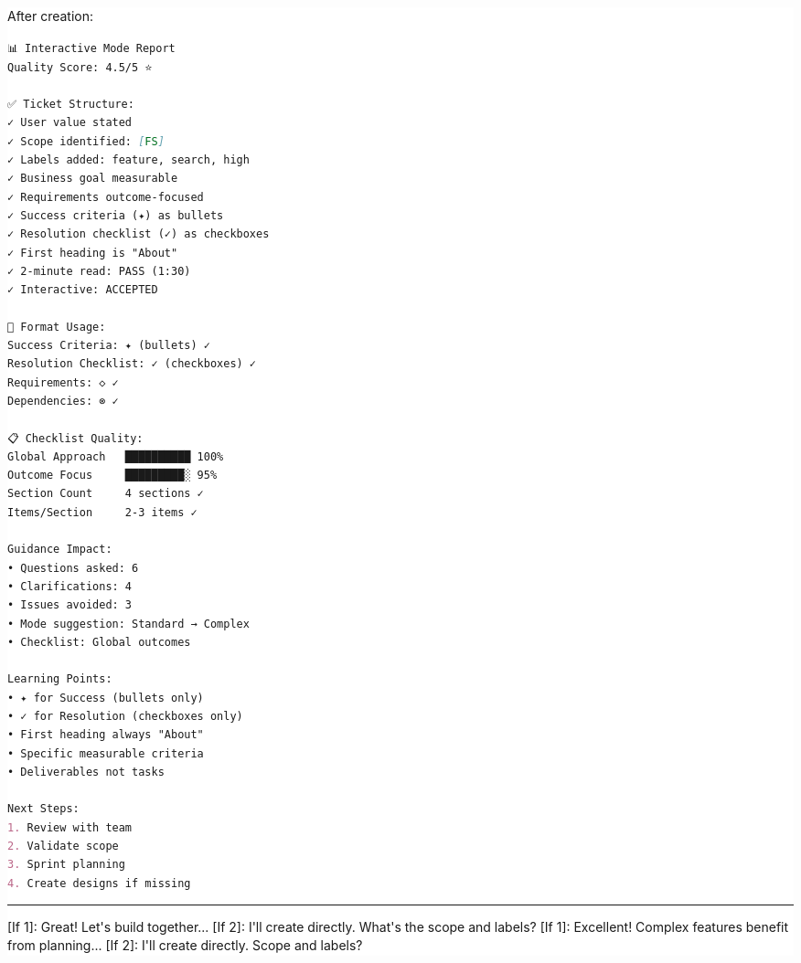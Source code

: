 After creation:

```markdown
📊 Interactive Mode Report
Quality Score: 4.5/5 ⭐

✅ Ticket Structure:
✓ User value stated
✓ Scope identified: [FS]
✓ Labels added: feature, search, high
✓ Business goal measurable
✓ Requirements outcome-focused
✓ Success criteria (✦) as bullets
✓ Resolution checklist (✓) as checkboxes
✓ First heading is "About"
✓ 2-minute read: PASS (1:30)
✓ Interactive: ACCEPTED

📝 Format Usage:
Success Criteria: ✦ (bullets) ✓
Resolution Checklist: ✓ (checkboxes) ✓
Requirements: ◇ ✓
Dependencies: ⊗ ✓

📋 Checklist Quality:
Global Approach   ██████████ 100%
Outcome Focus     █████████░ 95%
Section Count     4 sections ✓
Items/Section     2-3 items ✓

Guidance Impact:
• Questions asked: 6
• Clarifications: 4
• Issues avoided: 3
• Mode suggestion: Standard → Complex
• Checklist: Global outcomes

Learning Points:
• ✦ for Success (bullets only)
• ✓ for Resolution (checkboxes only)
• First heading always "About"
• Specific measurable criteria
• Deliverables not tasks

Next Steps:
1. Review with team
2. Validate scope
3. Sprint planning
4. Create designs if missing
```

---


[If 1]: Great! Let's build together...
[If 2]: I'll create directly. What's the scope and labels?
[If 1]: Excellent! Complex features benefit from planning...
[If 2]: I'll create directly. Scope and labels?